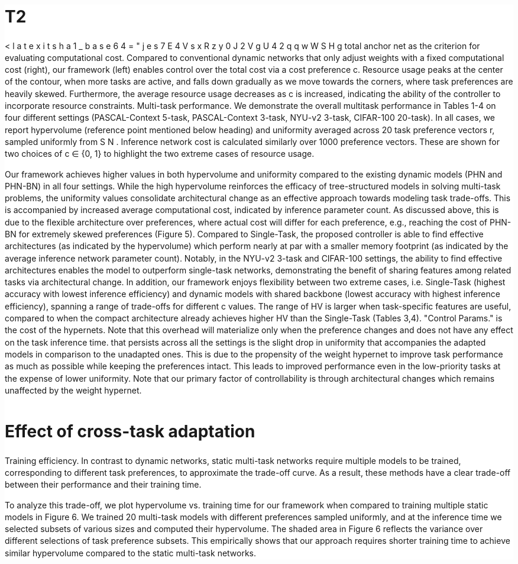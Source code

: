 # T2

< l a t e x i t s h a 1 _ b a s e 6 4 = " j e s 7 E 4 V s x R z y 0 J 2 V g U 4 2 q q w W S H g   total anchor net as the criterion for evaluating computational cost. Compared to conventional dynamic networks that only adjust weights with a fixed computational cost (right), our framework (left) enables control over the total cost via a cost preference c. Resource usage peaks at the center of the contour, when more tasks are active, and falls down gradually as we move towards the corners, where task preferences are heavily skewed. Furthermore, the average resource usage decreases as c is increased, indicating the ability of the controller to incorporate resource constraints. Multi-task performance. We demonstrate the overall multitask performance in Tables 1-4 on four different settings (PASCAL-Context 5-task, PASCAL-Context 3-task, NYU-v2 3-task, CIFAR-100 20-task). In all cases, we report hypervolume (reference point mentioned below heading) and uniformity averaged across 20 task preference vectors r, sampled uniformly from S N . Inference network cost is calculated similarly over 1000 preference vectors. These are shown for two choices of c ∈ {0, 1} to highlight the two extreme cases of resource usage.

Our framework achieves higher values in both hypervolume and uniformity compared to the existing dynamic models (PHN and PHN-BN) in all four settings. While the high hypervolume reinforces the efficacy of tree-structured models in solving multi-task problems, the uniformity values consolidate architectural change as an effective approach towards modeling task trade-offs. This is accompanied by increased average computational cost, indicated by inference parameter count. As discussed above, this is due to the flexible architecture over preferences, where actual cost will differ for each preference, e.g., reaching the cost of PHN-BN for extremely skewed preferences (Figure 5). Compared to Single-Task, the proposed controller is able to find effective architectures (as indicated by the hypervolume) which    perform nearly at par with a smaller memory footprint (as indicated by the average inference network parameter count). Notably, in the NYU-v2 3-task and CIFAR-100 settings, the ability to find effective architectures enables the model to outperform single-task networks, demonstrating the benefit of sharing features among related tasks via architectural change. In addition, our framework enjoys flexibility between two extreme cases, i.e. Single-Task (highest accuracy with lowest inference efficiency) and dynamic models with shared backbone (lowest accuracy with highest inference efficiency), spanning a range of trade-offs for different c values. The range of HV is larger when task-specific features are useful, compared to when the compact architecture already achieves higher HV than the Single-Task (Tables 3,4). "Control Params." is the cost of the hypernets. Note that this overhead will materialize only when the preference changes and does not have any effect on the task inference time. that persists across all the settings is the slight drop in uniformity that accompanies the adapted models in comparison to the unadapted ones. This is due to the propensity of the weight hypernet to improve task performance as much as possible while keeping the preferences intact. This leads to improved performance even in the low-priority tasks at the expense of lower uniformity. Note that our primary factor of controllability is through architectural changes which remains unaffected by the weight hypernet.

# Effect of cross-task adaptation

Training efficiency. In contrast to dynamic networks, static multi-task networks require multiple models to be trained, corresponding to different task preferences, to approximate the trade-off curve. As a result, these methods have a clear trade-off between their performance and their training time.

To analyze this trade-off, we plot hypervolume vs. training time for our framework when compared to training multiple static models in Figure 6. We trained 20 multi-task models with different preferences sampled uniformly, and at the inference time we selected subsets of various sizes and computed their hypervolume. The shaded area in Figure 6 reflects the variance over different selections of task preference subsets. This empirically shows that our approach requires shorter training time to achieve similar hypervolume compared to the static multi-task networks.
